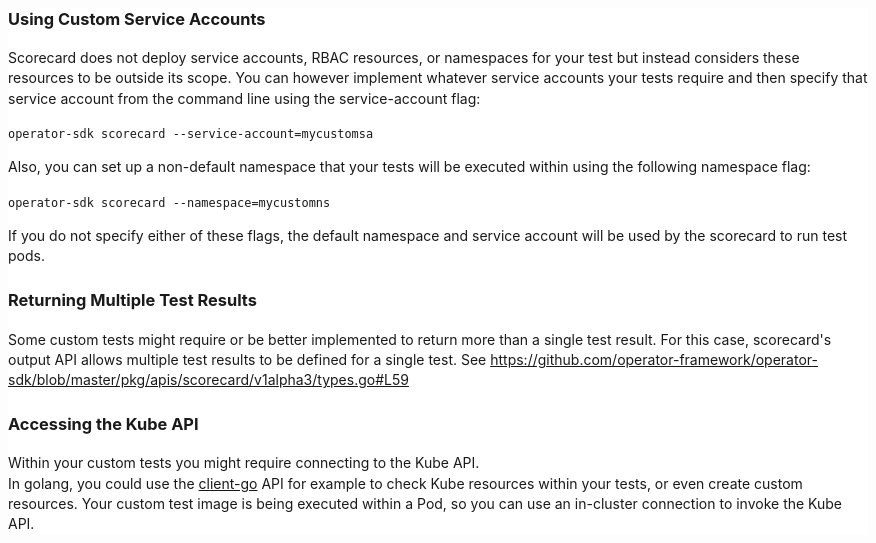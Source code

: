 ### Using Custom Service Accounts

Scorecard does not deploy service accounts, RBAC resources, or
namespaces for your test but instead considers these resources
to be outside its scope.  You can however implement whatever
service accounts your tests require and then specify
that service account from the command line using the service-account flag:
```
operator-sdk scorecard --service-account=mycustomsa
```

Also, you can set up a non-default namespace that your tests
will be executed within using the following namespace flag:
```
operator-sdk scorecard --namespace=mycustomns
```

If you do not specify either of these flags, the default namespace
and service account will be used by the scorecard to run test pods.

### Returning Multiple Test Results

Some custom tests might require or be better implemented to return
more than a single test result.  For this case, scorecard's output
API allows multiple test results to be defined for a single test.  See
https://github.com/operator-framework/operator-sdk/blob/master/pkg/apis/scorecard/v1alpha3/types.go#L59

### Accessing the Kube API

Within your custom tests you might require connecting to the Kube API.  
In golang, you could use the [client-go][client_go] API for example to 
check Kube resources within your tests, or even create custom resources. Your 
custom test image is being executed within a Pod, so you can use an in-cluster 
connection to invoke the Kube API.


[client_go]: https://github.com/kubernetes/client-go
[olm_tests]: https://github.com/operator-framework/operator-sdk/blob/master/internal/scorecard/tests/olm.go
[basic_tests]: https://github.com/operator-framework/operator-sdk/blob/master/internal/scorecard/tests/basic.go
[config_yaml]: https://github.com/operator-framework/operator-sdk/blob/master/internal/scorecard/testdata/bundle/tests/scorecard/config.yaml
[scorecard_main_func]: https://github.com/operator-framework/operator-sdk/blob/master/images/scorecard-test/cmd/test/main.go
[custom_scorecard_repo]: https://github.com/operator-framework/operator-sdk/tree/master/internal/scorecard/examples
[user_doc]: /docs/advanced-topics/scorecard/scorecard/
[scorecard_binary]: https://github.com/operator-framework/operator-sdk/blob/master/internal/scorecard/examples/custom-scorecard-tests/images/custom-scorecard-tests/cmd/test/main.go
[sample_makefile]: https://github.com/operator-framework/operator-sdk/blob/master/internal/scorecard/examples/custom-scorecard-tests/Makefile
